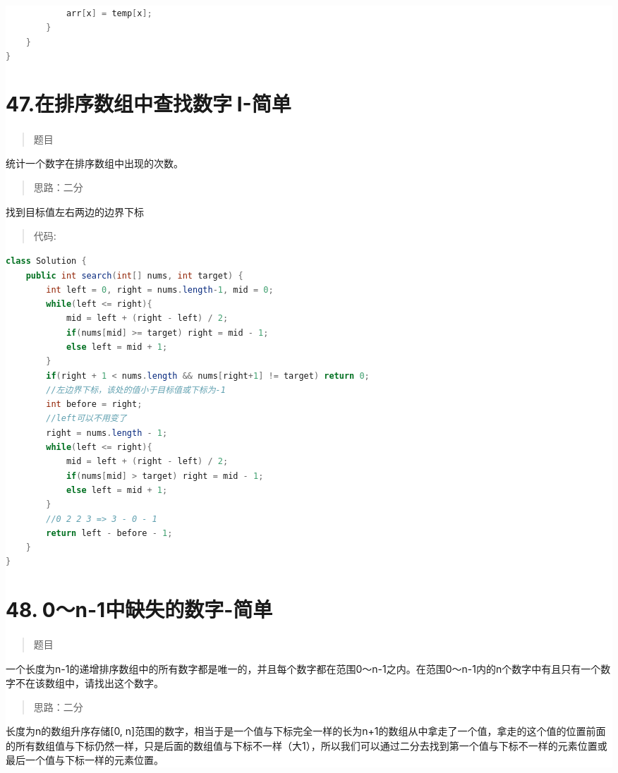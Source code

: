 ```java
            arr[x] = temp[x];
        }
    }
}
```



# 47.在排序数组中查找数字 I-简单

> 题目

统计一个数字在排序数组中出现的次数。

> 思路：二分

找到目标值左右两边的边界下标

> 代码:

```java
class Solution {
    public int search(int[] nums, int target) {
        int left = 0, right = nums.length-1, mid = 0;
        while(left <= right){
            mid = left + (right - left) / 2;
            if(nums[mid] >= target) right = mid - 1;
            else left = mid + 1;
        }
        if(right + 1 < nums.length && nums[right+1] != target) return 0;
        //左边界下标，该处的值小于目标值或下标为-1
        int before = right;
        //left可以不用变了
        right = nums.length - 1;
        while(left <= right){
            mid = left + (right - left) / 2;
            if(nums[mid] > target) right = mid - 1;
            else left = mid + 1;
        }
        //0 2 2 3 => 3 - 0 - 1
        return left - before - 1;
    }
}
```

# 48. 0～n-1中缺失的数字-简单

> 题目

一个长度为n-1的递增排序数组中的所有数字都是唯一的，并且每个数字都在范围0～n-1之内。在范围0～n-1内的n个数字中有且只有一个数字不在该数组中，请找出这个数字。

> 思路：二分

长度为n的数组升序存储[0, n]范围的数字，相当于是一个值与下标完全一样的长为n+1的数组从中拿走了一个值，拿走的这个值的位置前面的所有数组值与下标仍然一样，只是后面的数组值与下标不一样（大1），所以我们可以通过二分去找到第一个值与下标不一样的元素位置或最后一个值与下标一样的元素位置。
